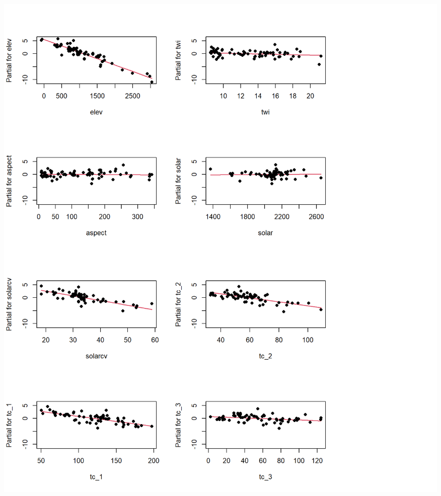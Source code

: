 <img src="004-linear-models_files/figure-html/residuals-2.png" width="672" /><img src="004-linear-models_files/figure-html/residuals-3.png" width="672" />